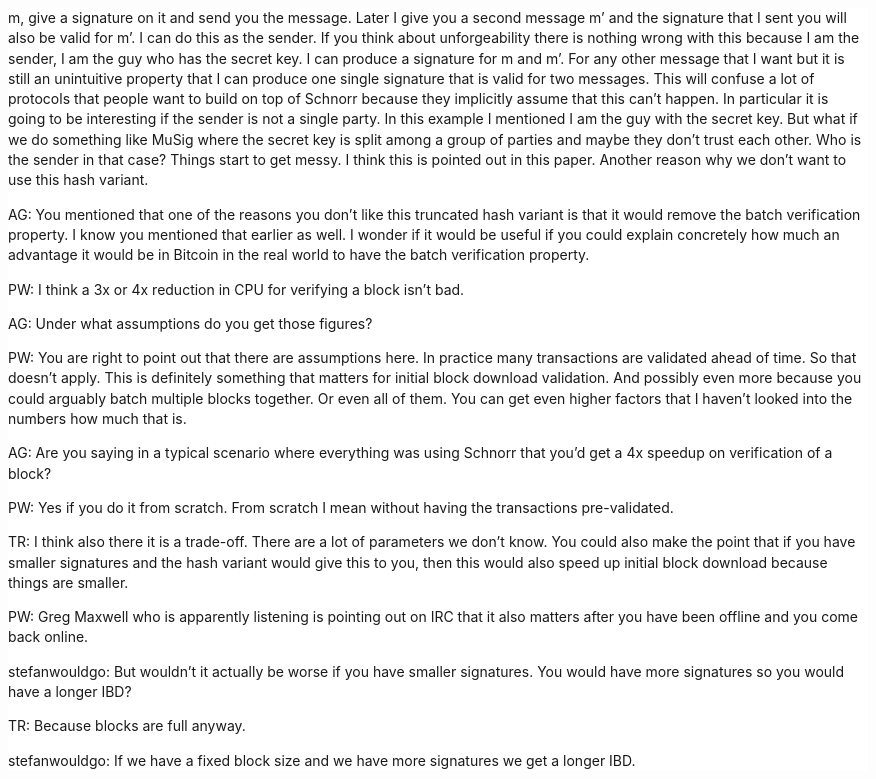 m, give a signature on it and send you the message. Later I give you a
second message m’ and the signature that I sent you will also be valid
for m’. I can do this as the sender. If you think about unforgeability
there is nothing wrong with this because I am the sender, I am the guy
who has the secret key. I can produce a signature for m and m’. For any
other message that I want but it is still an unintuitive property that I
can produce one single signature that is valid for two messages. This
will confuse a lot of protocols that people want to build on top of
Schnorr because they implicitly assume that this can’t happen. In
particular it is going to be interesting if the sender is not a single
party. In this example I mentioned I am the guy with the secret key. But
what if we do something like MuSig where the secret key is split among a
group of parties and maybe they don’t trust each other. Who is the
sender in that case? Things start to get messy. I think this is pointed
out in this paper. Another reason why we don’t want to use this hash
variant.

AG: You mentioned that one of the reasons you don’t like this truncated
hash variant is that it would remove the batch verification property. I
know you mentioned that earlier as well. I wonder if it would be useful
if you could explain concretely how much an advantage it would be in
Bitcoin in the real world to have the batch verification property.

PW: I think a 3x or 4x reduction in CPU for verifying a block isn’t bad.

AG: Under what assumptions do you get those figures?

PW: You are right to point out that there are assumptions here. In
practice many transactions are validated ahead of time. So that doesn’t
apply. This is definitely something that matters for initial block
download validation. And possibly even more because you could arguably
batch multiple blocks together. Or even all of them. You can get even
higher factors that I haven’t looked into the numbers how much that is.

AG: Are you saying in a typical scenario where everything was using
Schnorr that you’d get a 4x speedup on verification of a block?

PW: Yes if you do it from scratch. From scratch I mean without having
the transactions pre-validated.

TR: I think also there it is a trade-off. There are a lot of parameters
we don’t know. You could also make the point that if you have smaller
signatures and the hash variant would give this to you, then this would
also speed up initial block download because things are smaller.

PW: Greg Maxwell who is apparently listening is pointing out on IRC that
it also matters after you have been offline and you come back online.

stefanwouldgo: But wouldn’t it actually be worse if you have smaller
signatures. You would have more signatures so you would have a longer
IBD?

TR: Because blocks are full anyway.

stefanwouldgo: If we have a fixed block size and we have more signatures
we get a longer IBD.
